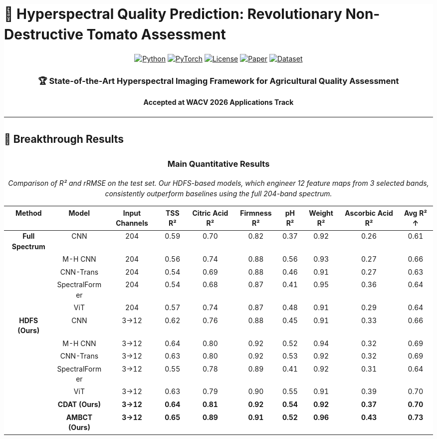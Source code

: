 # 🍅 Hyperspectral Quality Prediction: Revolutionary Non-Destructive Tomato Assessment

<div align="center">

[![Python](https://img.shields.io/badge/Python-3.8+-blue.svg)](https://www.python.org)
[![PyTorch](https://img.shields.io/badge/PyTorch-2.0+-red.svg)](https://pytorch.org)
[![License](https://img.shields.io/badge/License-MIT-green.svg)](LICENSE)
[![Paper](https://img.shields.io/badge/Paper-WACV%202026-purple.svg)](project_data/Docs/papers/WACV_2026/WACV_2026.pdf)
[![Dataset](https://img.shields.io/badge/Dataset-1.7k%20Samples-orange.svg)](#dataset)

<h3>🏆 State-of-the-Art Hyperspectral Imaging Framework for Agricultural Quality Assessment</h3>
<h4>Accepted at WACV 2026 Applications Track</h4>

</div>

---

## 🌟 Breakthrough Results

<div align="center">

### Main Quantitative Results
*Comparison of R² and rRMSE on the test set. Our HDFS-based models, which engineer 12 feature maps from 3 selected bands, consistently outperform baselines using the full 204-band spectrum.*

| Method | Model | Input Channels | TSS R² | Citric Acid R² | Firmness R² | pH R² | Weight R² | Ascorbic Acid R² | Avg R² ↑ |
|:------:|:-----:|:--------------:|:------:|:--------------:|:-----------:|:-----:|:---------:|:----------------:|:--------:|
| **Full Spectrum** | CNN | 204 | 0.59 | 0.70 | 0.82 | 0.37 | 0.92 | 0.26 | 0.61 |
| | M-H CNN | 204 | 0.56 | 0.74 | 0.88 | 0.56 | 0.93 | 0.27 | 0.66 |
| | CNN-Trans | 204 | 0.54 | 0.69 | 0.88 | 0.46 | 0.91 | 0.27 | 0.63 |
| | SpectralFormer | 204 | 0.54 | 0.68 | 0.87 | 0.41 | 0.95 | 0.36 | 0.64 |
| | ViT | 204 | 0.57 | 0.74 | 0.87 | 0.48 | 0.91 | 0.29 | 0.64 |
| **HDFS (Ours)** | CNN | 3→12 | 0.62 | 0.76 | 0.88 | 0.45 | 0.91 | 0.33 | 0.66 |
| | M-H CNN | 3→12 | 0.64 | 0.80 | 0.92 | 0.52 | 0.94 | 0.32 | 0.69 |
| | CNN-Trans | 3→12 | 0.63 | 0.80 | 0.92 | 0.53 | 0.92 | 0.32 | 0.69 |
| | SpectralFormer | 3→12 | 0.55 | 0.78 | 0.89 | 0.41 | 0.92 | 0.31 | 0.64 |
| | ViT | 3→12 | 0.63 | 0.79 | 0.90 | 0.55 | 0.91 | 0.39 | 0.70 |
| | **CDAT (Ours)** | **3→12** | **0.64** | **0.81** | **0.92** | **0.54** | **0.92** | **0.37** | **0.70** |
| | **AMBCT (Ours)** | **3→12** | **0.65** | **0.89** | **0.91** | **0.52** | **0.96** | **0.43** | **0.73** |

</div>
